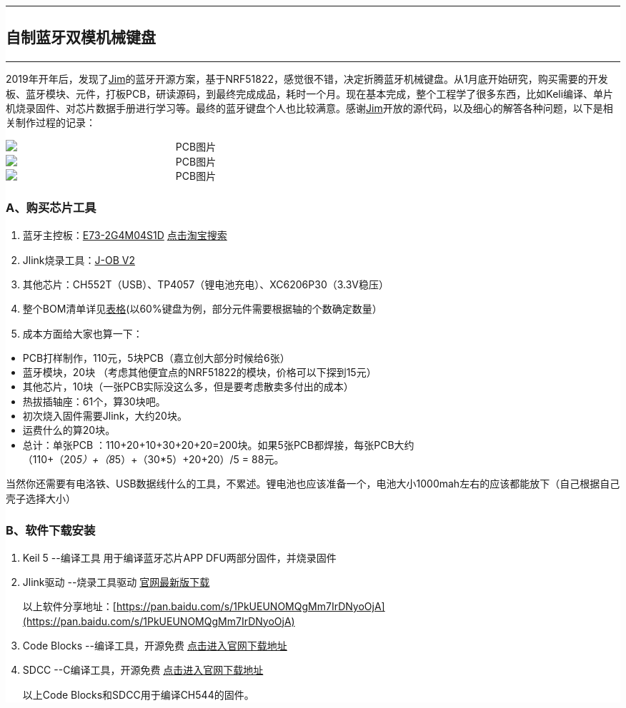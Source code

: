 ------------
## 自制蓝牙双模机械键盘  
------------
2019年开年后，发现了[Jim](https://www.lotlab.org/)的蓝牙开源方案，基于NRF51822，感觉很不错，决定折腾蓝牙机械键盘。从1月底开始研究，购买需要的开发板、蓝牙模块、元件，打板PCB，研读源码，到最终完成成品，耗时一个月。现在基本完成，整个工程学了很多东西，比如Keli编译、单片机烧录固件、对芯片数据手册进行学习等。最终的蓝牙键盘个人也比较满意。感谢[Jim](https://www.lotlab.org/)开放的源代码，以及细心的解答各种问题，以下是相关制作过程的记录：  

<img alt="PCB图片" src="/img/ble60.pcb4.jpg" width="60%" style="vertical-align:middle;display:table; text-align:center"/>

<img alt="PCB图片" src="/img/ble60.pcb.jpg" width="60%" style="vertical-align:middle;display:table; text-align:center"/>

<img alt="PCB图片" src="/img/ble60.pcb2.jpg" width="60%" style="vertical-align:middle;display:table; text-align:center"/>

 
### A、购买芯片工具  

 1. 蓝牙主控板：[E73-2G4M04S1D](http://www.ebyte.com/product-view-news.aspx?id=297)  [点击淘宝搜索](https://s.taobao.com/search?q=NRF51822+优信)
 
 2. Jlink烧录工具：[J-OB V2](https://s.taobao.com/search?q=J-OB+V2)
 
 3. 其他芯片：CH552T（USB）、TP4057（锂电池充电）、XC6206P30（3.3V稳压）
 
 4. 整个BOM清单详见[表格](https://github.com/genokolar/GT_BLE60_Keyboard_PCB/blob/master/BOM.xlsx)(以60%键盘为例，部分元件需要根据轴的个数确定数量）   
 
 5. 成本方面给大家也算一下：



- PCB打样制作，110元，5块PCB（嘉立创大部分时候给6张）
- 蓝牙模块，20块 （考虑其他便宜点的NRF51822的模块，价格可以下探到15元）
- 其他芯片，10块（一张PCB实际没这么多，但是要考虑散卖多付出的成本）
- 热拔插轴座：61个，算30块吧。
- 初次烧入固件需要Jlink，大约20块。
- 运费什么的算20块。
- 总计：单张PCB ：110+20+10+30+20+20=200块。如果5张PCB都焊接，每张PCB大约（110+（20*5）+（8*5）+（30*5）+20+20）/5 = 88元。
 
 当然你还需要有电洛铁、USB数据线什么的工具，不累述。锂电池也应该准备一个，电池大小1000mah左右的应该都能放下（自己根据自己壳子选择大小）
 
### B、软件下载安装

 1. Keil 5   --编译工具 用于编译蓝牙芯片APP DFU两部分固件，并烧录固件
 
 2. Jlink驱动  --烧录工具驱动  [官网最新版下载](https://www.segger.com/downloads/jlink/#J-LinkSoftwareAndDocumentationPack)
 
	以上软件分享地址：[https://pan.baidu.com/s/1PkUEUNOMQgMm7IrDNyoOjA](https://pan.baidu.com/s/1PkUEUNOMQgMm7IrDNyoOjA)
 
 3. Code Blocks --编译工具，开源免费   [点击进入官网下载地址](http://www.codeblocks.org/downloads/26)
 
 4. SDCC --C编译工具，开源免费   [点击进入官网下载地址](https://sourceforge.net/projects/sdcc/files/)
 
	以上Code Blocks和SDCC用于编译CH544的固件。
 